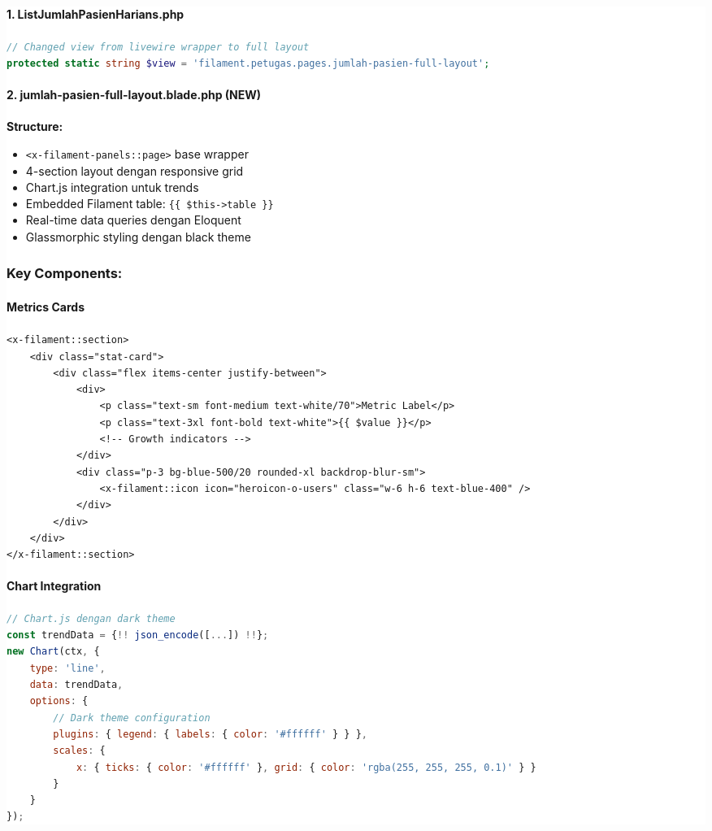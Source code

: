 #### **1. ListJumlahPasienHarians.php**
```php
// Changed view from livewire wrapper to full layout
protected static string $view = 'filament.petugas.pages.jumlah-pasien-full-layout';
```

#### **2. jumlah-pasien-full-layout.blade.php** (NEW)
**Structure:**
- `<x-filament-panels::page>` base wrapper
- 4-section layout dengan responsive grid
- Chart.js integration untuk trends
- Embedded Filament table: `{{ $this->table }}`
- Real-time data queries dengan Eloquent
- Glassmorphic styling dengan black theme

### **Key Components:**

#### **Metrics Cards**
```blade
<x-filament::section>
    <div class="stat-card">
        <div class="flex items-center justify-between">
            <div>
                <p class="text-sm font-medium text-white/70">Metric Label</p>
                <p class="text-3xl font-bold text-white">{{ $value }}</p>
                <!-- Growth indicators -->
            </div>
            <div class="p-3 bg-blue-500/20 rounded-xl backdrop-blur-sm">
                <x-filament::icon icon="heroicon-o-users" class="w-6 h-6 text-blue-400" />
            </div>
        </div>
    </div>
</x-filament::section>
```

#### **Chart Integration**
```javascript
// Chart.js dengan dark theme
const trendData = {!! json_encode([...]) !!};
new Chart(ctx, {
    type: 'line',
    data: trendData,
    options: {
        // Dark theme configuration
        plugins: { legend: { labels: { color: '#ffffff' } } },
        scales: {
            x: { ticks: { color: '#ffffff' }, grid: { color: 'rgba(255, 255, 255, 0.1)' } }
        }
    }
});
```
